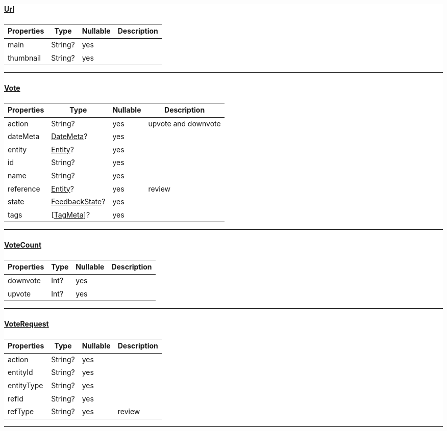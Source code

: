 

 
 
 #### [Url](#Url)

 | Properties | Type | Nullable | Description |
 | ---------- | ---- | -------- | ----------- |
 | main | String? |  yes  |  |
 | thumbnail | String? |  yes  |  |

---


 
 
 #### [Vote](#Vote)

 | Properties | Type | Nullable | Description |
 | ---------- | ---- | -------- | ----------- |
 | action | String? |  yes  | upvote and downvote |
 | dateMeta | [DateMeta](#DateMeta)? |  yes  |  |
 | entity | [Entity](#Entity)? |  yes  |  |
 | id | String? |  yes  |  |
 | name | String? |  yes  |  |
 | reference | [Entity](#Entity)? |  yes  | review | comment |
 | state | [FeedbackState](#FeedbackState)? |  yes  |  |
 | tags | [[TagMeta](#TagMeta)]? |  yes  |  |

---


 
 
 #### [VoteCount](#VoteCount)

 | Properties | Type | Nullable | Description |
 | ---------- | ---- | -------- | ----------- |
 | downvote | Int? |  yes  |  |
 | upvote | Int? |  yes  |  |

---


 
 
 #### [VoteRequest](#VoteRequest)

 | Properties | Type | Nullable | Description |
 | ---------- | ---- | -------- | ----------- |
 | action | String? |  yes  |  |
 | entityId | String? |  yes  |  |
 | entityType | String? |  yes  |  |
 | refId | String? |  yes  |  |
 | refType | String? |  yes  | review | comment |

---